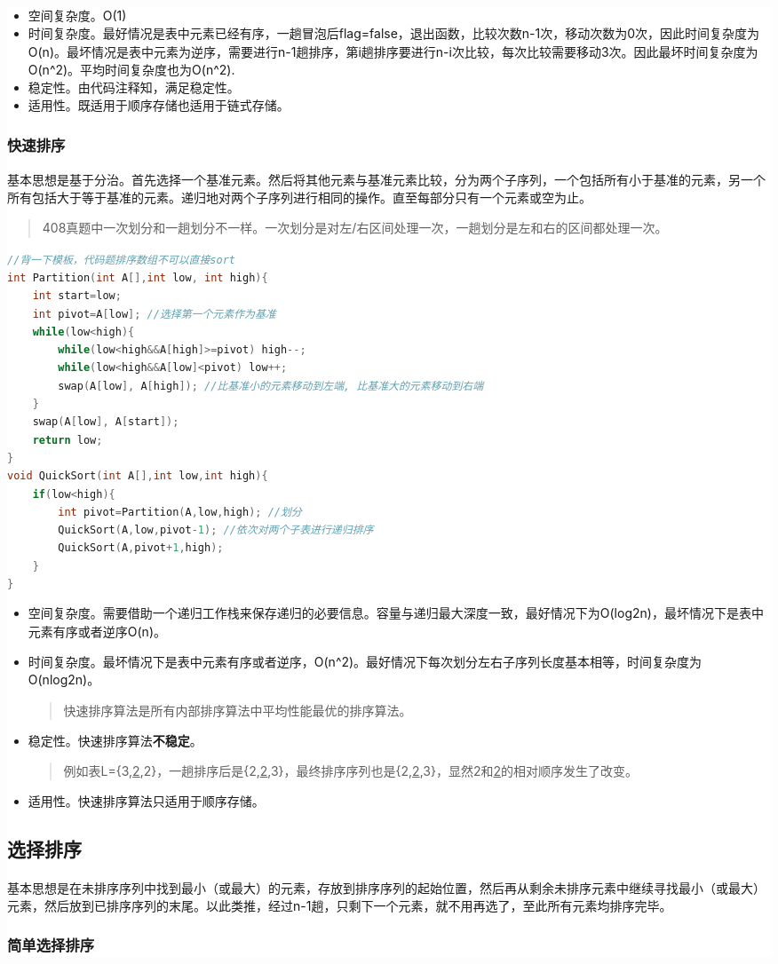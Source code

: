 - 空间复杂度。O(1)
- 时间复杂度。最好情况是表中元素已经有序，一趟冒泡后flag=false，退出函数，比较次数n-1次，移动次数为0次，因此时间复杂度为O(n)。最坏情况是表中元素为逆序，需要进行n-1趟排序，第i趟排序要进行n-i次比较，每次比较需要移动3次。因此最坏时间复杂度为O(n^2)。平均时间复杂度也为O(n^2).
- 稳定性。由代码注释知，满足稳定性。
- 适用性。既适用于顺序存储也适用于链式存储。

### 快速排序

基本思想是基于分治。首先选择一个基准元素。然后将其他元素与基准元素比较，分为两个子序列，一个包括所有小于基准的元素，另一个所有包括大于等于基准的元素。递归地对两个子序列进行相同的操作。直至每部分只有一个元素或空为止。

> 408真题中一次划分和一趟划分不一样。一次划分是对左/右区间处理一次，一趟划分是左和右的区间都处理一次。

<video src="E:\record\bandicam 2023-08-05 12-35-12-016.mp4"></video>

```cpp
//背一下模板，代码题排序数组不可以直接sort
int Partition(int A[],int low, int high){
    int start=low;
    int pivot=A[low]; //选择第一个元素作为基准
    while(low<high){
        while(low<high&&A[high]>=pivot) high--;
        while(low<high&&A[low]<pivot) low++;
        swap(A[low], A[high]); //比基准小的元素移动到左端, 比基准大的元素移动到右端
    }
    swap(A[low], A[start]);
    return low;
}
void QuickSort(int A[],int low,int high){
    if(low<high){
        int pivot=Partition(A,low,high); //划分
        QuickSort(A,low,pivot-1); //依次对两个子表进行递归排序
        QuickSort(A,pivot+1,high);
    }
}
```

- 空间复杂度。需要借助一个递归工作栈来保存递归的必要信息。容量与递归最大深度一致，最好情况下为O(log2n)，最坏情况下是表中元素有序或者逆序O(n)。

- 时间复杂度。最坏情况下是表中元素有序或者逆序，O(n^2)。最好情况下每次划分左右子序列长度基本相等，时间复杂度为O(nlog2n)。

  > 快速排序算法是所有内部排序算法中平均性能最优的排序算法。

- 稳定性。快速排序算法**不稳定**。

  > 例如表L={3,<u>2</u>,2}，一趟排序后是{2,<u>2</u>,3}，最终排序序列也是{2,<u>2</u>,3}，显然2和<u>2</u>的相对顺序发生了改变。

- 适用性。快速排序算法只适用于顺序存储。

## 选择排序

基本思想是在未排序序列中找到最小（或最大）的元素，存放到排序序列的起始位置，然后再从剩余未排序元素中继续寻找最小（或最大）元素，然后放到已排序序列的末尾。以此类推，经过n-1趟，只剩下一个元素，就不用再选了，至此所有元素均排序完毕。

### 简单选择排序
